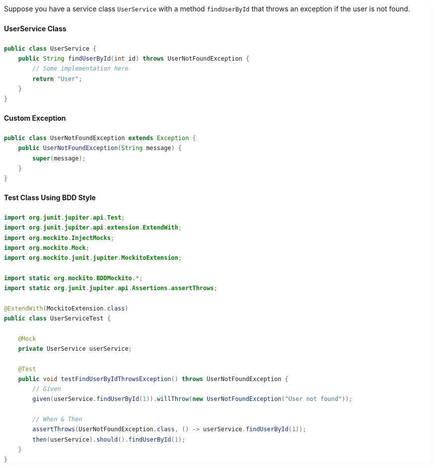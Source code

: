 Suppose you have a service class `UserService` with a method `findUserById` that throws an exception if the user is not found.

#### UserService Class

```java
public class UserService {
    public String findUserById(int id) throws UserNotFoundException {
        // Some implementation here
        return "User";
    }
}
```

#### Custom Exception

```java
public class UserNotFoundException extends Exception {
    public UserNotFoundException(String message) {
        super(message);
    }
}
```

#### Test Class Using BDD Style

```java
import org.junit.jupiter.api.Test;
import org.junit.jupiter.api.extension.ExtendWith;
import org.mockito.InjectMocks;
import org.mockito.Mock;
import org.mockito.junit.jupiter.MockitoExtension;

import static org.mockito.BDDMockito.*;
import static org.junit.jupiter.api.Assertions.assertThrows;

@ExtendWith(MockitoExtension.class)
public class UserServiceTest {

    @Mock
    private UserService userService;

    @Test
    public void testFindUserByIdThrowsException() throws UserNotFoundException {
        // Given
        given(userService.findUserById(1)).willThrow(new UserNotFoundException("User not found"));

        // When & Then
        assertThrows(UserNotFoundException.class, () -> userService.findUserById(1));
        then(userService).should().findUserById(1);
    }
}
```
